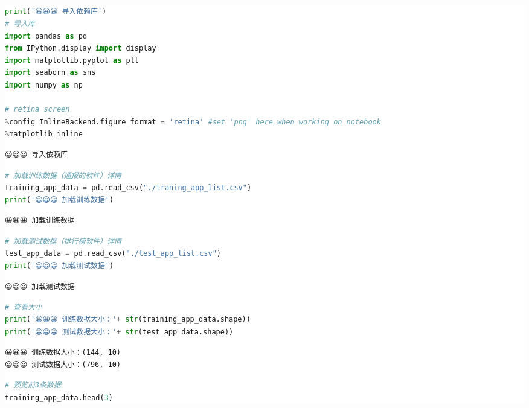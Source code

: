```python
print('😀😀😀 导入依赖库')
# 导入库
import pandas as pd
from IPython.display import display
import matplotlib.pyplot as plt
import seaborn as sns
import numpy as np

# retina screen
%config InlineBackend.figure_format = 'retina' #set 'png' here when working on notebook
%matplotlib inline
```

    😀😀😀 导入依赖库



```python
# 加载训练数据（通报的软件）详情
training_app_data = pd.read_csv("./traning_app_list.csv")
print('😀😀😀 加载训练数据')
```

    😀😀😀 加载训练数据



```python
# 加载测试数据（排行榜软件）详情
test_app_data = pd.read_csv("./test_app_list.csv")
print('😀😀😀 加载测试数据')
```

    😀😀😀 加载测试数据



```python
# 查看大小
print('😀😀😀 训练数据大小：'+ str(training_app_data.shape))
print('😀😀😀 测试数据大小：'+ str(test_app_data.shape))
```

    😀😀😀 训练数据大小：(144, 10)
    😀😀😀 测试数据大小：(796, 10)



```python
# 预览前3条数据
training_app_data.head(3)
```




<div>
<style scoped>
    .dataframe tbody tr th:only-of-type {
        vertical-align: middle;
    }
